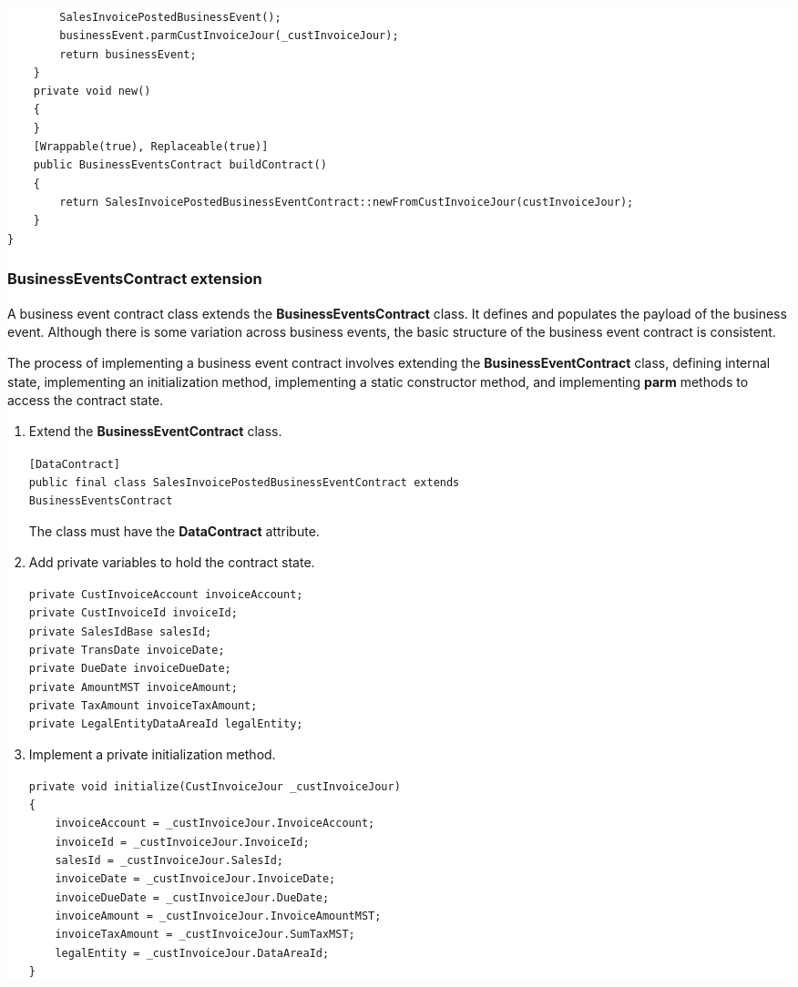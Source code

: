 ```xpp
        SalesInvoicePostedBusinessEvent();
        businessEvent.parmCustInvoiceJour(_custInvoiceJour);
        return businessEvent;
    }
    private void new()
    {
    }
    [Wrappable(true), Replaceable(true)]
    public BusinessEventsContract buildContract()
    {
        return SalesInvoicePostedBusinessEventContract::newFromCustInvoiceJour(custInvoiceJour);
    }
}
```

### BusinessEventsContract extension

A business event contract class extends the **BusinessEventsContract** class. It defines and populates the payload of the business event. Although there is some variation across business events, the basic structure of the business event contract is consistent.

The process of implementing a business event contract involves extending the **BusinessEventContract** class, defining internal state, implementing an initialization method, implementing a static constructor method, and implementing **parm** methods to access the contract state.

1. Extend the **BusinessEventContract** class.

    ```xpp
    [DataContract]
    public final class SalesInvoicePostedBusinessEventContract extends
    BusinessEventsContract
    ```

    The class must have the **DataContract** attribute.

2. Add private variables to hold the contract state.

    ```xpp
    private CustInvoiceAccount invoiceAccount;
    private CustInvoiceId invoiceId;
    private SalesIdBase salesId;
    private TransDate invoiceDate;
    private DueDate invoiceDueDate;
    private AmountMST invoiceAmount;
    private TaxAmount invoiceTaxAmount;
    private LegalEntityDataAreaId legalEntity;
    ```

3. Implement a private initialization method.

    ```xpp
    private void initialize(CustInvoiceJour _custInvoiceJour)
    {
        invoiceAccount = _custInvoiceJour.InvoiceAccount;
        invoiceId = _custInvoiceJour.InvoiceId;
        salesId = _custInvoiceJour.SalesId;
        invoiceDate = _custInvoiceJour.InvoiceDate;
        invoiceDueDate = _custInvoiceJour.DueDate;
        invoiceAmount = _custInvoiceJour.InvoiceAmountMST;
        invoiceTaxAmount = _custInvoiceJour.SumTaxMST;
        legalEntity = _custInvoiceJour.DataAreaId;
    }
    ```
